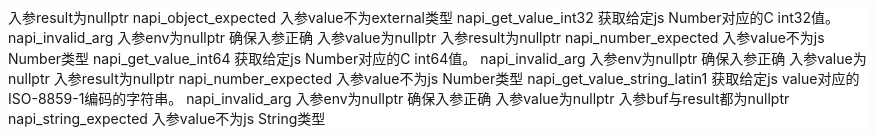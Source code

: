    </tr>
   <tr height="26" style='height:15.60pt;'>
    <td class="xl67" x:str>入参result为nullptr</td>
   </tr>
   <tr height="26" style='height:15.60pt;'>
    <td class="xl67" x:str>napi_object_expected</td>
    <td class="xl67" x:str>入参value不为external类型</td>
   </tr>
   <tr height="26" style='height:15.60pt;'>
    <td class="xl66" height="104" rowspan="4" style='height:62.40pt;border-right:none;border-bottom:none;' x:str>napi_get_value_int32</td>
    <td class="xl66" rowspan="4" style='border-right:none;border-bottom:none;' x:str>获取给定js Number对应的C int32值。</td>
    <td class="xl67" rowspan="3" x:str>napi_invalid_arg</td>
    <td class="xl67" x:str>入参env为nullptr</td>
    <td class="xl67" rowspan="4" style='border-right:none;border-bottom:none;' x:str>确保入参正确</td>
   </tr>
   <tr height="26" style='height:15.60pt;'>
    <td class="xl67" x:str>入参value为nullptr</td>
   </tr>
   <tr height="26" style='height:15.60pt;'>
    <td class="xl67" x:str>入参result为nullptr</td>
   </tr>
   <tr height="26" style='height:15.60pt;'>
    <td class="xl67" x:str>napi_number_expected</td>
    <td class="xl67" x:str>入参value不为js Number类型</td>
   </tr>
   <tr height="26" style='height:15.60pt;'>
    <td class="xl66" height="104" rowspan="4" style='height:62.40pt;border-right:none;border-bottom:none;' x:str>napi_get_value_int64</td>
    <td class="xl66" rowspan="4" style='border-right:none;border-bottom:none;' x:str>获取给定js Number对应的C int64值。</td>
    <td class="xl67" rowspan="3" x:str>napi_invalid_arg</td>
    <td class="xl67" x:str>入参env为nullptr</td>
    <td class="xl67" rowspan="4" style='border-right:none;border-bottom:none;' x:str>确保入参正确</td>
   </tr>
   <tr height="26" style='height:15.60pt;'>
    <td class="xl67" x:str>入参value为nullptr</td>
   </tr>
   <tr height="26" style='height:15.60pt;'>
    <td class="xl67" x:str>入参result为nullptr</td>
   </tr>
   <tr height="26" style='height:15.60pt;'>
    <td class="xl67" x:str>napi_number_expected</td>
    <td class="xl67" x:str>入参value不为js Number类型</td>
   </tr>
   <tr height="26" style='height:15.60pt;'>
    <td class="xl66" height="104" rowspan="4" style='height:62.40pt;border-right:none;border-bottom:none;' x:str>napi_get_value_string_latin1</td>
    <td class="xl66" rowspan="4" style='border-right:none;border-bottom:none;' x:str>获取给定js value对应的ISO-8859-1编码的字符串。</td>
    <td class="xl67" rowspan="3" x:str>napi_invalid_arg</td>
    <td class="xl67" x:str>入参env为nullptr</td>
    <td class="xl67" rowspan="4" style='border-right:none;border-bottom:none;' x:str>确保入参正确</td>
   </tr>
   <tr height="26" style='height:15.60pt;'>
    <td class="xl67" x:str>入参value为nullptr</td>
   </tr>
   <tr height="26" style='height:15.60pt;'>
    <td class="xl67" x:str>入参buf与result都为nullptr</td>
   </tr>
   <tr height="26" style='height:15.60pt;'>
    <td class="xl67" x:str>napi_string_expected</td>
    <td class="xl67" x:str>入参value不为js String类型</td>